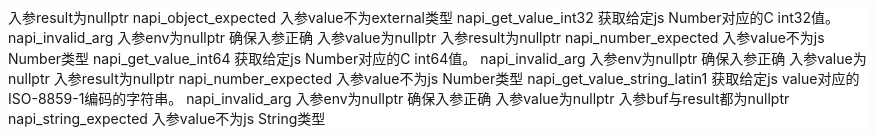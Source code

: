    </tr>
   <tr height="26" style='height:15.60pt;'>
    <td class="xl67" x:str>入参result为nullptr</td>
   </tr>
   <tr height="26" style='height:15.60pt;'>
    <td class="xl67" x:str>napi_object_expected</td>
    <td class="xl67" x:str>入参value不为external类型</td>
   </tr>
   <tr height="26" style='height:15.60pt;'>
    <td class="xl66" height="104" rowspan="4" style='height:62.40pt;border-right:none;border-bottom:none;' x:str>napi_get_value_int32</td>
    <td class="xl66" rowspan="4" style='border-right:none;border-bottom:none;' x:str>获取给定js Number对应的C int32值。</td>
    <td class="xl67" rowspan="3" x:str>napi_invalid_arg</td>
    <td class="xl67" x:str>入参env为nullptr</td>
    <td class="xl67" rowspan="4" style='border-right:none;border-bottom:none;' x:str>确保入参正确</td>
   </tr>
   <tr height="26" style='height:15.60pt;'>
    <td class="xl67" x:str>入参value为nullptr</td>
   </tr>
   <tr height="26" style='height:15.60pt;'>
    <td class="xl67" x:str>入参result为nullptr</td>
   </tr>
   <tr height="26" style='height:15.60pt;'>
    <td class="xl67" x:str>napi_number_expected</td>
    <td class="xl67" x:str>入参value不为js Number类型</td>
   </tr>
   <tr height="26" style='height:15.60pt;'>
    <td class="xl66" height="104" rowspan="4" style='height:62.40pt;border-right:none;border-bottom:none;' x:str>napi_get_value_int64</td>
    <td class="xl66" rowspan="4" style='border-right:none;border-bottom:none;' x:str>获取给定js Number对应的C int64值。</td>
    <td class="xl67" rowspan="3" x:str>napi_invalid_arg</td>
    <td class="xl67" x:str>入参env为nullptr</td>
    <td class="xl67" rowspan="4" style='border-right:none;border-bottom:none;' x:str>确保入参正确</td>
   </tr>
   <tr height="26" style='height:15.60pt;'>
    <td class="xl67" x:str>入参value为nullptr</td>
   </tr>
   <tr height="26" style='height:15.60pt;'>
    <td class="xl67" x:str>入参result为nullptr</td>
   </tr>
   <tr height="26" style='height:15.60pt;'>
    <td class="xl67" x:str>napi_number_expected</td>
    <td class="xl67" x:str>入参value不为js Number类型</td>
   </tr>
   <tr height="26" style='height:15.60pt;'>
    <td class="xl66" height="104" rowspan="4" style='height:62.40pt;border-right:none;border-bottom:none;' x:str>napi_get_value_string_latin1</td>
    <td class="xl66" rowspan="4" style='border-right:none;border-bottom:none;' x:str>获取给定js value对应的ISO-8859-1编码的字符串。</td>
    <td class="xl67" rowspan="3" x:str>napi_invalid_arg</td>
    <td class="xl67" x:str>入参env为nullptr</td>
    <td class="xl67" rowspan="4" style='border-right:none;border-bottom:none;' x:str>确保入参正确</td>
   </tr>
   <tr height="26" style='height:15.60pt;'>
    <td class="xl67" x:str>入参value为nullptr</td>
   </tr>
   <tr height="26" style='height:15.60pt;'>
    <td class="xl67" x:str>入参buf与result都为nullptr</td>
   </tr>
   <tr height="26" style='height:15.60pt;'>
    <td class="xl67" x:str>napi_string_expected</td>
    <td class="xl67" x:str>入参value不为js String类型</td>